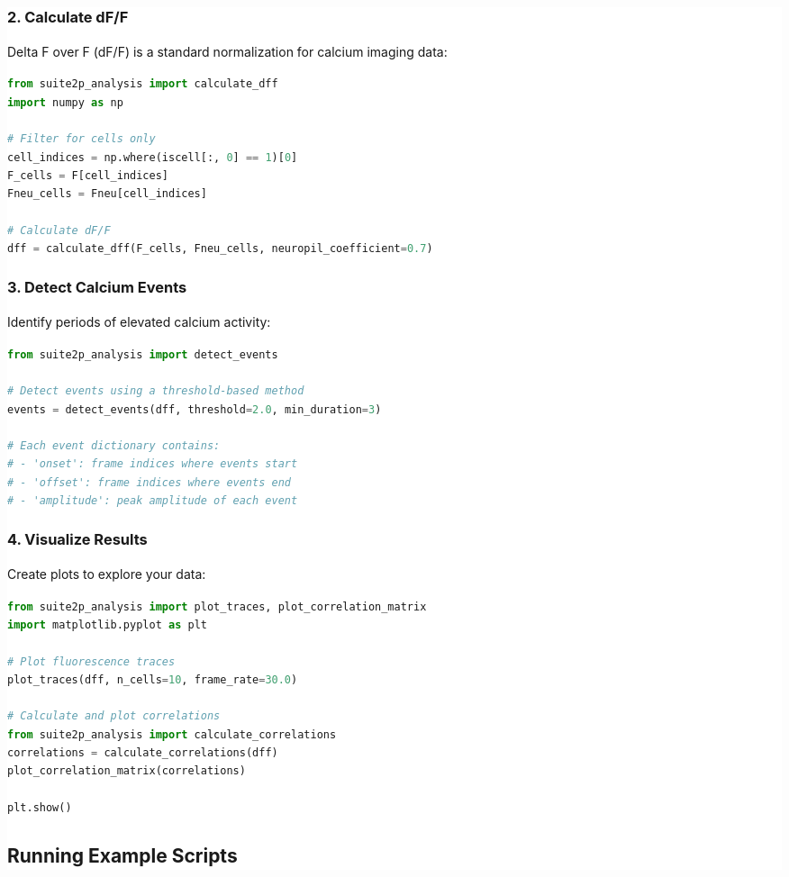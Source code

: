 ### 2. Calculate dF/F

Delta F over F (dF/F) is a standard normalization for calcium imaging data:

```python
from suite2p_analysis import calculate_dff
import numpy as np

# Filter for cells only
cell_indices = np.where(iscell[:, 0] == 1)[0]
F_cells = F[cell_indices]
Fneu_cells = Fneu[cell_indices]

# Calculate dF/F
dff = calculate_dff(F_cells, Fneu_cells, neuropil_coefficient=0.7)
```

### 3. Detect Calcium Events

Identify periods of elevated calcium activity:

```python
from suite2p_analysis import detect_events

# Detect events using a threshold-based method
events = detect_events(dff, threshold=2.0, min_duration=3)

# Each event dictionary contains:
# - 'onset': frame indices where events start
# - 'offset': frame indices where events end
# - 'amplitude': peak amplitude of each event
```

### 4. Visualize Results

Create plots to explore your data:

```python
from suite2p_analysis import plot_traces, plot_correlation_matrix
import matplotlib.pyplot as plt

# Plot fluorescence traces
plot_traces(dff, n_cells=10, frame_rate=30.0)

# Calculate and plot correlations
from suite2p_analysis import calculate_correlations
correlations = calculate_correlations(dff)
plot_correlation_matrix(correlations)

plt.show()
```

## Running Example Scripts
